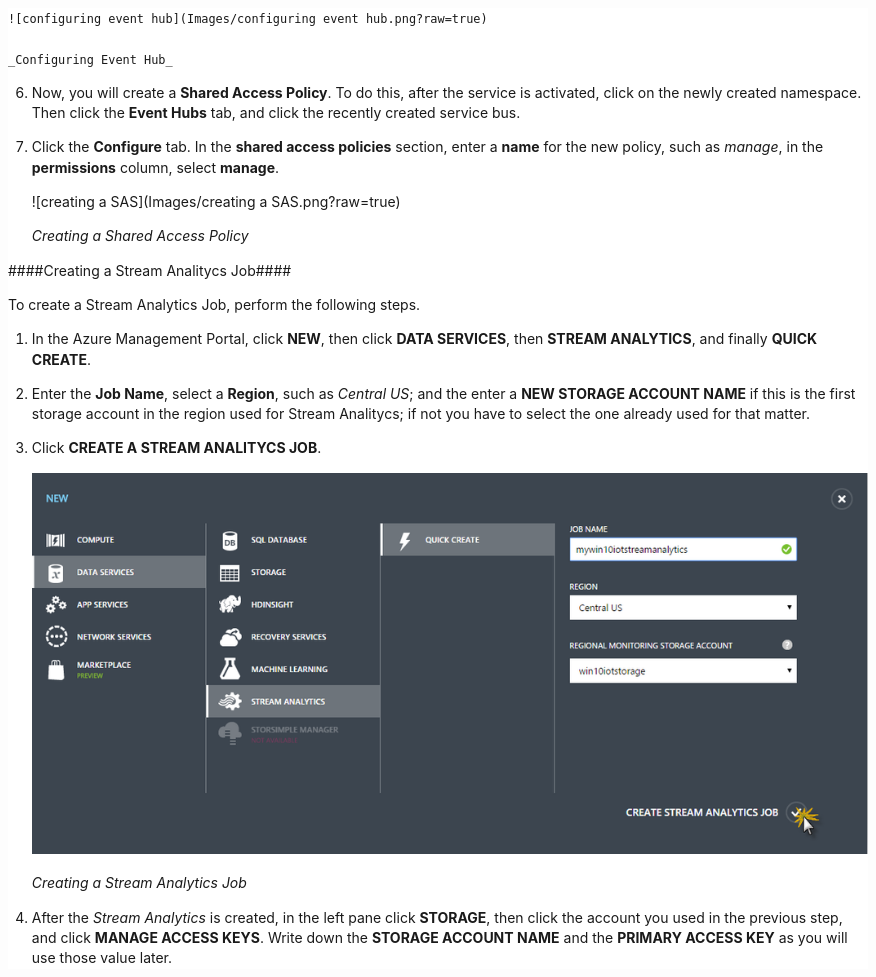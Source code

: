 	![configuring event hub](Images/configuring event hub.png?raw=true)
	
	_Configuring Event Hub_

6. Now, you will create a **Shared Access Policy**. To do this, after the service is activated, click on the newly created namespace. Then click the **Event Hubs** tab, and click the recently created service bus.
7. Click the **Configure** tab. In the **shared access policies** section, enter a **name** for the new policy, such as _manage_, in the **permissions** column, select **manage**.

	![creating a SAS](Images/creating a SAS.png?raw=true)

	_Creating a Shared Access Policy_
	
####Creating a Stream Analitycs Job####

To create a Stream Analytics Job, perform the following steps.

1. In the Azure Management Portal, click **NEW**, then click **DATA SERVICES**, then **STREAM ANALYTICS**, and finally **QUICK CREATE**.
2. Enter the **Job Name**, select a **Region**, such as _Central US_; and the enter a **NEW STORAGE ACCOUNT NAME** if this is the first storage account in the region used for Stream Analitycs; if not you have to select the one already used for that matter.
3. Click **CREATE A STREAM ANALITYCS JOB**.

	![Image 17](Images/createStreamAnalytics.png?raw=true)
	
	_Creating a Stream Analytics Job_

	
4. After the _Stream Analytics_ is created, in the left pane click **STORAGE**, then click the account you used in the previous step, and click **MANAGE ACCESS KEYS**. Write down the **STORAGE ACCOUNT NAME** and the **PRIMARY ACCESS KEY** as you will use those value later.
	